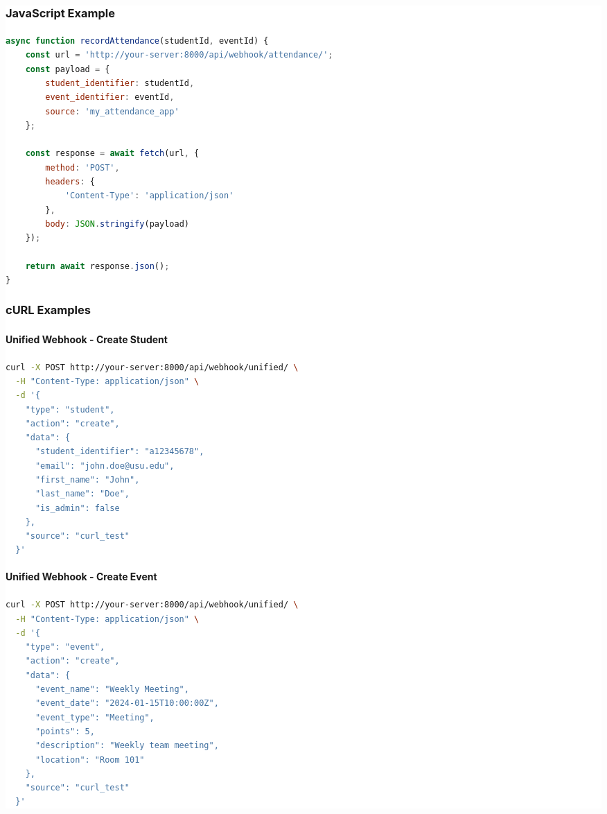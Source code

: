 ### JavaScript Example
```javascript
async function recordAttendance(studentId, eventId) {
    const url = 'http://your-server:8000/api/webhook/attendance/';
    const payload = {
        student_identifier: studentId,
        event_identifier: eventId,
        source: 'my_attendance_app'
    };
    
    const response = await fetch(url, {
        method: 'POST',
        headers: {
            'Content-Type': 'application/json'
        },
        body: JSON.stringify(payload)
    });
    
    return await response.json();
}
```

### cURL Examples

#### Unified Webhook - Create Student
```bash
curl -X POST http://your-server:8000/api/webhook/unified/ \
  -H "Content-Type: application/json" \
  -d '{
    "type": "student",
    "action": "create",
    "data": {
      "student_identifier": "a12345678",
      "email": "john.doe@usu.edu",
      "first_name": "John",
      "last_name": "Doe",
      "is_admin": false
    },
    "source": "curl_test"
  }'
```

#### Unified Webhook - Create Event
```bash
curl -X POST http://your-server:8000/api/webhook/unified/ \
  -H "Content-Type: application/json" \
  -d '{
    "type": "event",
    "action": "create",
    "data": {
      "event_name": "Weekly Meeting",
      "event_date": "2024-01-15T10:00:00Z",
      "event_type": "Meeting",
      "points": 5,
      "description": "Weekly team meeting",
      "location": "Room 101"
    },
    "source": "curl_test"
  }'
```
